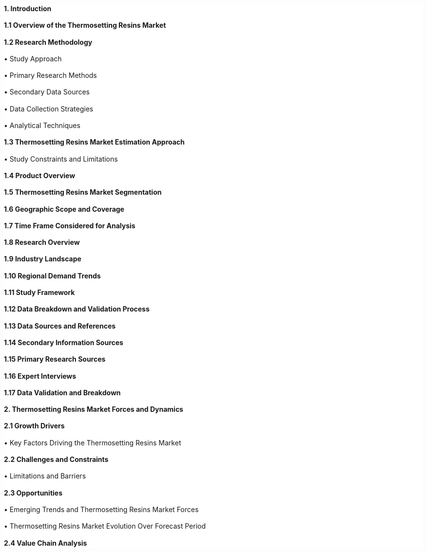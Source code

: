 <strong>1. Introduction</strong>

<strong>1.1 Overview of the Thermosetting Resins Market</strong>

<strong>1.2 Research Methodology</strong>

• Study Approach

• Primary Research Methods

• Secondary Data Sources

• Data Collection Strategies

• Analytical Techniques

<strong>1.3 Thermosetting Resins Market Estimation Approach</strong>

• Study Constraints and Limitations

<strong>1.4 Product Overview</strong>

<strong>1.5 Thermosetting Resins Market Segmentation</strong>

<strong>1.6 Geographic Scope and Coverage</strong>

<strong>1.7 Time Frame Considered for Analysis</strong>

<strong>1.8 Research Overview</strong>

<strong>1.9 Industry Landscape</strong>

<strong>1.10 Regional Demand Trends</strong>

<strong>1.11 Study Framework</strong>

<strong>1.12 Data Breakdown and Validation Process</strong>

<strong>1.13 Data Sources and References</strong>

<strong>1.14 Secondary Information Sources</strong>

<strong>1.15 Primary Research Sources</strong>

<strong>1.16 Expert Interviews</strong>

<strong>1.17 Data Validation and Breakdown</strong>

<strong>2. Thermosetting Resins Market Forces and Dynamics</strong>

<strong>2.1 Growth Drivers</strong>

• Key Factors Driving the Thermosetting Resins Market

<strong>2.2 Challenges and Constraints</strong>

• Limitations and Barriers

<strong>2.3 Opportunities</strong>

• Emerging Trends and Thermosetting Resins Market Forces

• Thermosetting Resins Market Evolution Over Forecast Period

<strong>2.4 Value Chain Analysis</strong>
